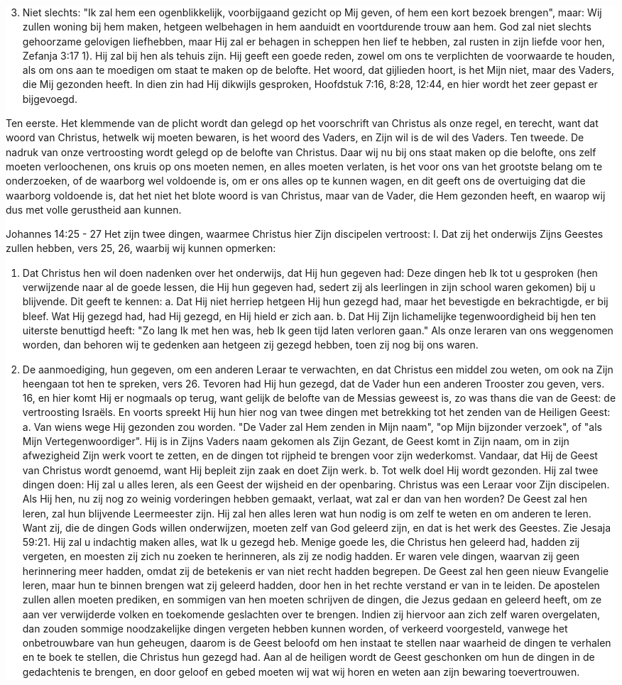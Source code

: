 3. Niet slechts: "Ik zal hem een ogenblikkelijk, voorbijgaand gezicht op Mij geven, of hem een kort bezoek brengen", maar: Wij zullen woning bij hem maken, hetgeen welbehagen in hem aanduidt en voortdurende trouw aan hem. God zal niet slechts gehoorzame gelovigen liefhebben, maar Hij zal er behagen in scheppen hen lief te hebben, zal rusten in zijn liefde voor hen, Zefanja 3:17 1). Hij zal bij hen als tehuis zijn. Hij geeft een goede reden, zowel om ons te verplichten de voorwaarde te houden, als om ons aan te moedigen om staat te maken op de belofte. Het woord, dat gijlieden hoort, is het Mijn niet, maar des Vaders, die Mij gezonden heeft. In dien zin had Hij dikwijls gesproken, Hoofdstuk 7:16, 8:28, 12:44, en hier wordt het zeer gepast er bijgevoegd. 

Ten eerste. Het klemmende van de plicht wordt dan gelegd op het voorschrift van Christus als onze regel, en terecht, want dat woord van Christus, hetwelk wij moeten bewaren, is het woord des Vaders, en Zijn wil is de wil des Vaders. 
Ten tweede. De nadruk van onze vertroosting wordt gelegd op de belofte van Christus. Daar wij nu bij ons staat maken op die belofte, ons zelf moeten verloochenen, ons kruis op ons moeten nemen, en alles moeten verlaten, is het voor ons van het grootste belang om te onderzoeken, of de waarborg wel voldoende is, om er ons alles op te kunnen wagen, en dit geeft ons de overtuiging dat die waarborg voldoende is, dat het niet het blote woord is van Christus, maar van de Vader, die Hem gezonden heeft, en waarop wij dus met volle gerustheid aan kunnen. 

Johannes 14:25 - 27 
Het zijn twee dingen, waarmee Christus hier Zijn discipelen vertroost: 
I. Dat zij het onderwijs Zijns Geestes zullen hebben, vers 25, 26, waarbij wij kunnen opmerken:
1. Dat Christus hen wil doen nadenken over het onderwijs, dat Hij hun gegeven had: Deze dingen heb Ik tot u gesproken (hen verwijzende naar al de goede lessen, die Hij hun gegeven had, sedert zij als leerlingen in zijn school waren gekomen) bij u blijvende. Dit geeft te kennen:
a. Dat Hij niet herriep hetgeen Hij hun gezegd had, maar het bevestigde en bekrachtigde, er bij bleef. Wat Hij gezegd had, had Hij gezegd, en Hij hield er zich aan. 
b. Dat Hij Zijn lichamelijke tegenwoordigheid bij hen ten uiterste benuttigd heeft: "Zo lang Ik met hen was, heb Ik geen tijd laten verloren gaan." Als onze leraren van ons weggenomen worden, dan behoren wij te gedenken aan hetgeen zij gezegd hebben, toen zij nog bij ons waren. 

2. De aanmoediging, hun gegeven, om een anderen Leraar te verwachten, en dat Christus een middel zou weten, om ook na Zijn heengaan tot hen te spreken, vers 26. Tevoren had Hij hun gezegd, dat de Vader hun een anderen Trooster zou geven, vers. 16, en hier komt Hij er nogmaals op terug, want gelijk de belofte van de Messias geweest is, zo was thans die van de Geest: de vertroosting Israëls. En voorts spreekt Hij hun hier nog van twee dingen met betrekking tot het zenden van de Heiligen Geest:
a. Van wiens wege Hij gezonden zou worden. "De Vader zal Hem zenden in Mijn naam", "op Mijn bijzonder verzoek", of "als Mijn Vertegenwoordiger". Hij is in Zijns Vaders naam gekomen als Zijn Gezant, de Geest komt in Zijn naam, om in zijn afwezigheid Zijn werk voort te zetten, en de dingen tot rijpheid te brengen voor zijn wederkomst. Vandaar, dat Hij de Geest van Christus wordt genoemd, want Hij bepleit zijn zaak en doet Zijn werk. 
b. Tot welk doel Hij wordt gezonden. Hij zal twee dingen doen: Hij zal u alles leren, als een Geest der wijsheid en der openbaring. Christus was een Leraar voor Zijn discipelen. Als Hij hen, nu zij nog zo weinig vorderingen hebben gemaakt, verlaat, wat zal er dan van hen worden? De Geest zal hen leren, zal hun blijvende Leermeester zijn. Hij zal hen alles leren wat hun nodig is om zelf te weten en om anderen te leren. Want zij, die de dingen Gods willen onderwijzen, moeten zelf van God geleerd zijn, en dat is het werk des Geestes. Zie Jesaja 59:21. Hij zal u indachtig maken alles, wat Ik u gezegd heb. Menige goede les, die Christus hen geleerd had, hadden zij vergeten, en moesten zij zich nu zoeken te herinneren, als zij ze nodig hadden. Er waren vele dingen, waarvan zij geen herinnering meer hadden, omdat zij de betekenis er van niet recht hadden begrepen. De Geest zal hen geen nieuw Evangelie leren, maar hun te binnen brengen wat zij geleerd hadden, door hen in het rechte verstand er van in te leiden. De apostelen zullen allen moeten prediken, en sommigen van hen moeten schrijven de dingen, die Jezus gedaan en geleerd heeft, om ze aan ver verwijderde volken en toekomende geslachten over te brengen. Indien zij hiervoor aan zich zelf waren overgelaten, dan zouden sommige noodzakelijke dingen vergeten hebben kunnen worden, of verkeerd voorgesteld, vanwege het onbetrouwbare van hun geheugen, daarom is de Geest beloofd om hen instaat te stellen naar waarheid de dingen te verhalen en te boek te stellen, die Christus hun gezegd had. Aan al de heiligen wordt de Geest geschonken om hun de dingen in de gedachtenis te brengen, en door geloof en gebed moeten wij wat wij horen en weten aan zijn bewaring toevertrouwen. 
